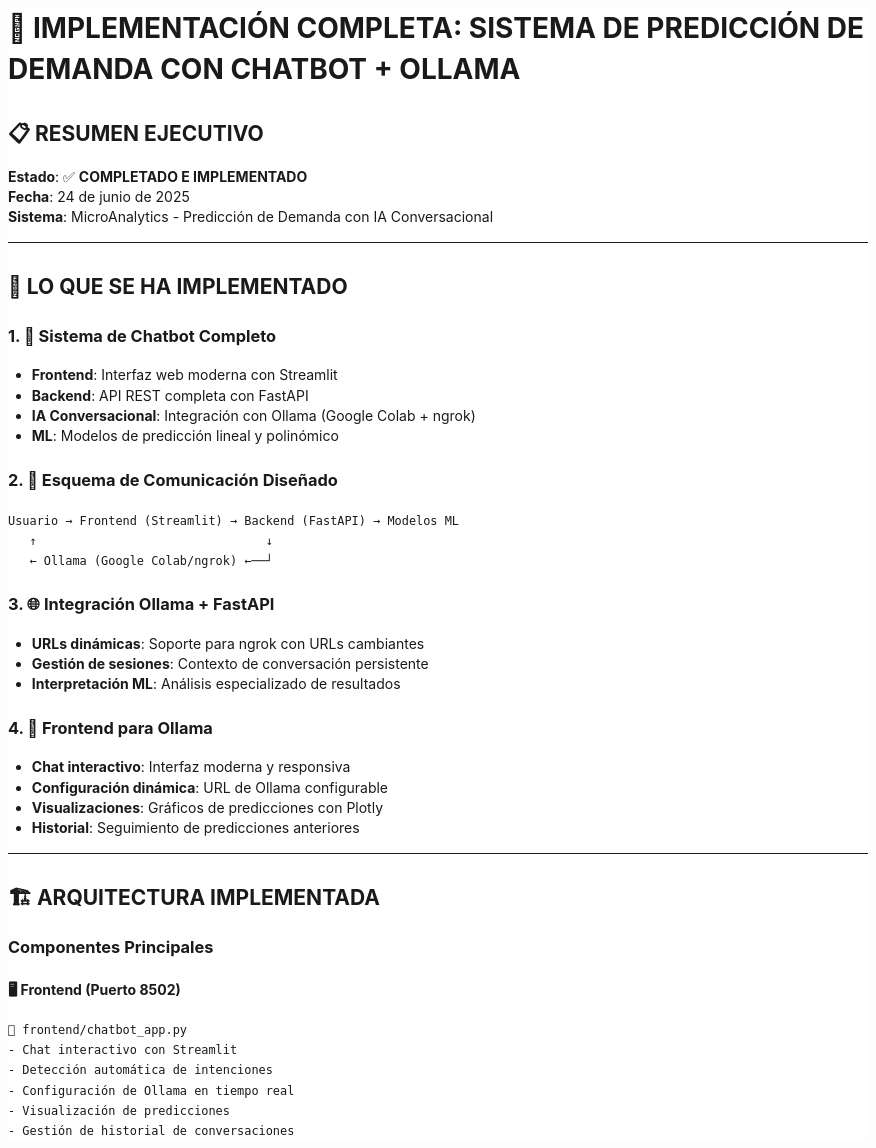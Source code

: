 # 🎉 IMPLEMENTACIÓN COMPLETA: SISTEMA DE PREDICCIÓN DE DEMANDA CON CHATBOT + OLLAMA

## 📋 RESUMEN EJECUTIVO

**Estado**: ✅ **COMPLETADO E IMPLEMENTADO**  
**Fecha**: 24 de junio de 2025  
**Sistema**: MicroAnalytics - Predicción de Demanda con IA Conversacional

---

## 🚀 LO QUE SE HA IMPLEMENTADO

### 1. 🤖 **Sistema de Chatbot Completo**
- **Frontend**: Interfaz web moderna con Streamlit
- **Backend**: API REST completa con FastAPI
- **IA Conversacional**: Integración con Ollama (Google Colab + ngrok)
- **ML**: Modelos de predicción lineal y polinómico

### 2. 🔄 **Esquema de Comunicación Diseñado**
```
Usuario → Frontend (Streamlit) → Backend (FastAPI) → Modelos ML
   ↑                                ↓
   ← Ollama (Google Colab/ngrok) ←──┘
```

### 3. 🌐 **Integración Ollama + FastAPI**
- **URLs dinámicas**: Soporte para ngrok con URLs cambiantes
- **Gestión de sesiones**: Contexto de conversación persistente
- **Interpretación ML**: Análisis especializado de resultados

### 4. 🎨 **Frontend para Ollama**
- **Chat interactivo**: Interfaz moderna y responsiva
- **Configuración dinámica**: URL de Ollama configurable
- **Visualizaciones**: Gráficos de predicciones con Plotly
- **Historial**: Seguimiento de predicciones anteriores

---

## 🏗️ ARQUITECTURA IMPLEMENTADA

### **Componentes Principales**

#### 🖥️ Frontend (Puerto 8502)
```
📁 frontend/chatbot_app.py
- Chat interactivo con Streamlit
- Detección automática de intenciones
- Configuración de Ollama en tiempo real
- Visualización de predicciones
- Gestión de historial de conversaciones
```
